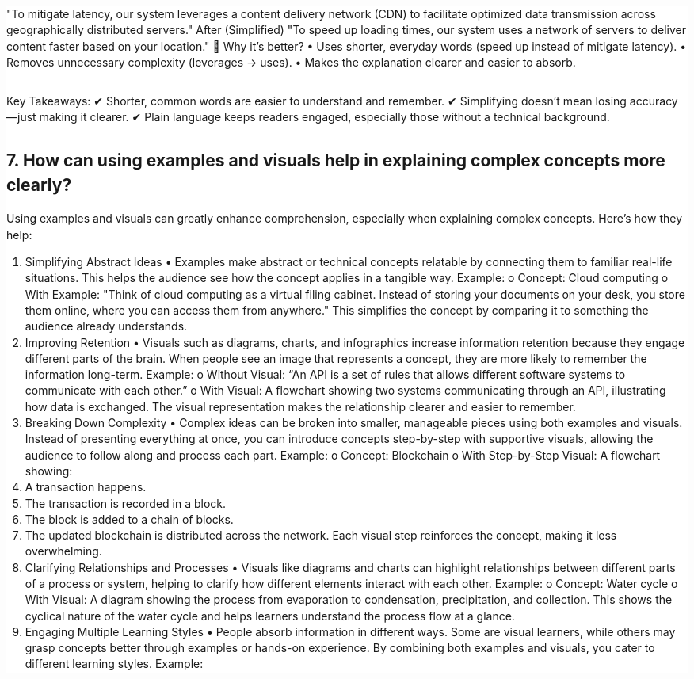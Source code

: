 "To mitigate latency, our system leverages a content delivery network (CDN) to facilitate optimized data transmission across geographically distributed servers."
After (Simplified)
"To speed up loading times, our system uses a network of servers to deliver content faster based on your location."
🔹 Why it’s better?
•	Uses shorter, everyday words (speed up instead of mitigate latency).
•	Removes unnecessary complexity (leverages → uses).
•	Makes the explanation clearer and easier to absorb.
________________________________________
Key Takeaways:
✔ Shorter, common words are easier to understand and remember.
✔ Simplifying doesn’t mean losing accuracy—just making it clearer.
✔ Plain language keeps readers engaged, especially those without a technical background.

## 7. How can using examples and visuals help in explaining complex concepts more clearly?
Using examples and visuals can greatly enhance comprehension, especially when explaining complex concepts. Here’s how they help:
1. Simplifying Abstract Ideas
•	Examples make abstract or technical concepts relatable by connecting them to familiar real-life situations. This helps the audience see how the concept applies in a tangible way.
Example:
o	Concept: Cloud computing
o	With Example: "Think of cloud computing as a virtual filing cabinet. Instead of storing your documents on your desk, you store them online, where you can access them from anywhere."
This simplifies the concept by comparing it to something the audience already understands.
2. Improving Retention
•	Visuals such as diagrams, charts, and infographics increase information retention because they engage different parts of the brain. When people see an image that represents a concept, they are more likely to remember the information long-term.
Example:
o	Without Visual: “An API is a set of rules that allows different software systems to communicate with each other.”
o	With Visual: A flowchart showing two systems communicating through an API, illustrating how data is exchanged.
The visual representation makes the relationship clearer and easier to remember.
3. Breaking Down Complexity
•	Complex ideas can be broken into smaller, manageable pieces using both examples and visuals. Instead of presenting everything at once, you can introduce concepts step-by-step with supportive visuals, allowing the audience to follow along and process each part.
Example:
o	Concept: Blockchain
o	With Step-by-Step Visual: A flowchart showing: 
1.	A transaction happens.
2.	The transaction is recorded in a block.
3.	The block is added to a chain of blocks.
4.	The updated blockchain is distributed across the network.
Each visual step reinforces the concept, making it less overwhelming.
4. Clarifying Relationships and Processes
•	Visuals like diagrams and charts can highlight relationships between different parts of a process or system, helping to clarify how different elements interact with each other.
Example:
o	Concept: Water cycle
o	With Visual: A diagram showing the process from evaporation to condensation, precipitation, and collection.
This shows the cyclical nature of the water cycle and helps learners understand the process flow at a glance.
5. Engaging Multiple Learning Styles
•	People absorb information in different ways. Some are visual learners, while others may grasp concepts better through examples or hands-on experience. By combining both examples and visuals, you cater to different learning styles.
Example: